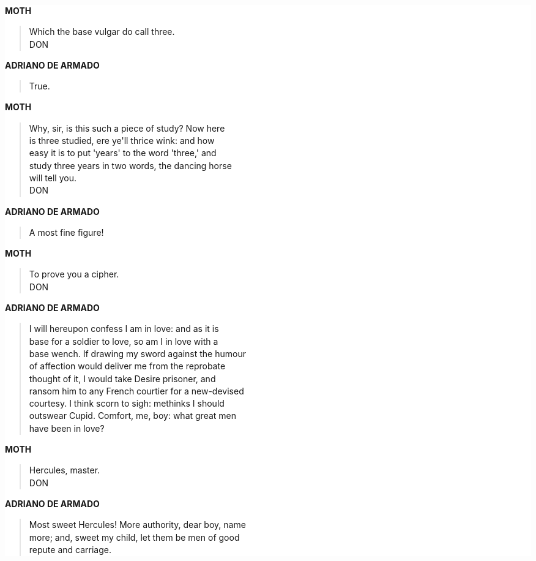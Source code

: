 <A NAME=speech34><b>MOTH</b></a>
<blockquote>
<A NAME=59>Which the base vulgar do call three.</A><br>
<A NAME=60>DON</A><br>
</blockquote>

<A NAME=speech35><b>ADRIANO DE ARMADO</b></a>
<blockquote>
<A NAME=61>True.</A><br>
</blockquote>

<A NAME=speech36><b>MOTH</b></a>
<blockquote>
<A NAME=62>Why, sir, is this such a piece of study? Now here</A><br>
<A NAME=63>is three studied, ere ye'll thrice wink: and how</A><br>
<A NAME=64>easy it is to put 'years' to the word 'three,' and</A><br>
<A NAME=65>study three years in two words, the dancing horse</A><br>
<A NAME=66>will tell you.</A><br>
<A NAME=67>DON</A><br>
</blockquote>

<A NAME=speech37><b>ADRIANO DE ARMADO</b></a>
<blockquote>
<A NAME=68>A most fine figure!</A><br>
</blockquote>

<A NAME=speech38><b>MOTH</b></a>
<blockquote>
<A NAME=69>To prove you a cipher.</A><br>
<A NAME=70>DON</A><br>
</blockquote>

<A NAME=speech39><b>ADRIANO DE ARMADO</b></a>
<blockquote>
<A NAME=71>I will hereupon confess I am in love: and as it is</A><br>
<A NAME=72>base for a soldier to love, so am I in love with a</A><br>
<A NAME=73>base wench. If drawing my sword against the humour</A><br>
<A NAME=74>of affection would deliver me from the reprobate</A><br>
<A NAME=75>thought of it, I would take Desire prisoner, and</A><br>
<A NAME=76>ransom him to any French courtier for a new-devised</A><br>
<A NAME=77>courtesy. I think scorn to sigh: methinks I should</A><br>
<A NAME=78>outswear Cupid. Comfort, me, boy: what great men</A><br>
<A NAME=79>have been in love?</A><br>
</blockquote>

<A NAME=speech40><b>MOTH</b></a>
<blockquote>
<A NAME=80>Hercules, master.</A><br>
<A NAME=81>DON</A><br>
</blockquote>

<A NAME=speech41><b>ADRIANO DE ARMADO</b></a>
<blockquote>
<A NAME=82>Most sweet Hercules! More authority, dear boy, name</A><br>
<A NAME=83>more; and, sweet my child, let them be men of good</A><br>
<A NAME=84>repute and carriage.</A><br>
</blockquote>

